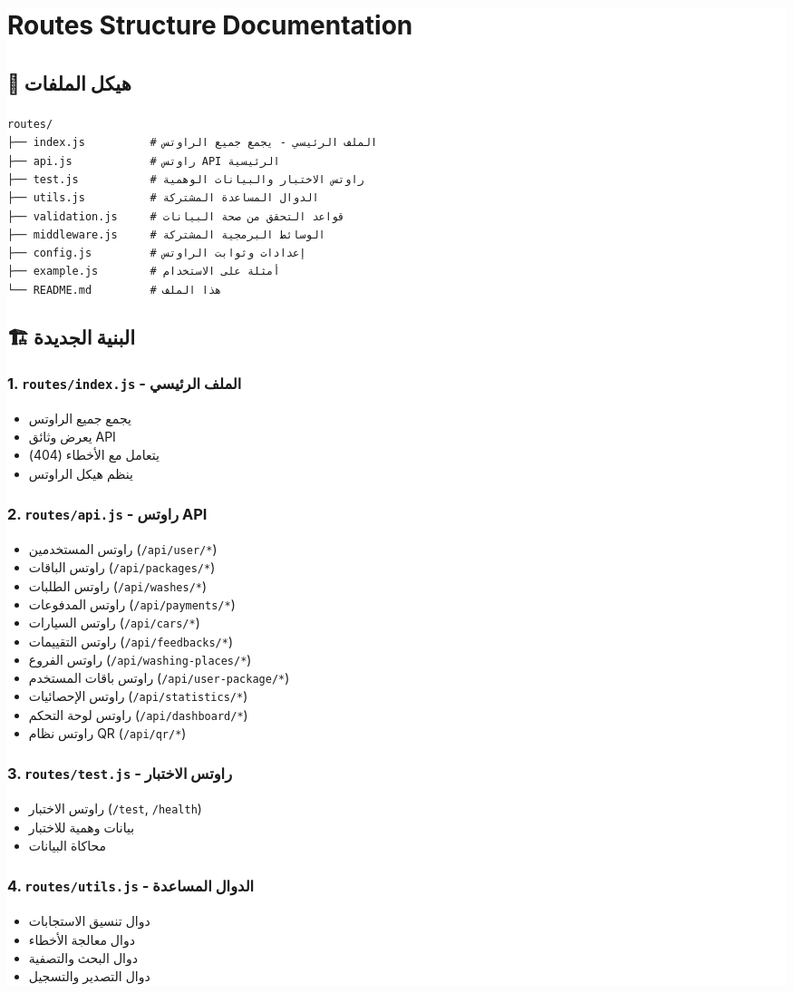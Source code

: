 # Routes Structure Documentation

## 📁 **هيكل الملفات**

```
routes/
├── index.js          # الملف الرئيسي - يجمع جميع الراوتس
├── api.js            # راوتس API الرئيسية
├── test.js           # راوتس الاختبار والبيانات الوهمية
├── utils.js          # الدوال المساعدة المشتركة
├── validation.js     # قواعد التحقق من صحة البيانات
├── middleware.js     # الوسائط البرمجية المشتركة
├── config.js         # إعدادات وثوابت الراوتس
├── example.js        # أمثلة على الاستخدام
└── README.md         # هذا الملف
```

## 🏗️ **البنية الجديدة**

### **1. `routes/index.js` - الملف الرئيسي**
- يجمع جميع الراوتس
- يعرض وثائق API
- يتعامل مع الأخطاء (404)
- ينظم هيكل الراوتس

### **2. `routes/api.js` - راوتس API**
- راوتس المستخدمين (`/api/user/*`)
- راوتس الباقات (`/api/packages/*`)
- راوتس الطلبات (`/api/washes/*`)
- راوتس المدفوعات (`/api/payments/*`)
- راوتس السيارات (`/api/cars/*`)
- راوتس التقييمات (`/api/feedbacks/*`)
- راوتس الفروع (`/api/washing-places/*`)
- راوتس باقات المستخدم (`/api/user-package/*`)
- راوتس الإحصائيات (`/api/statistics/*`)
- راوتس لوحة التحكم (`/api/dashboard/*`)
- راوتس نظام QR (`/api/qr/*`)

### **3. `routes/test.js` - راوتس الاختبار**
- راوتس الاختبار (`/test`, `/health`)
- بيانات وهمية للاختبار
- محاكاة البيانات

### **4. `routes/utils.js` - الدوال المساعدة**
- دوال تنسيق الاستجابات
- دوال معالجة الأخطاء
- دوال البحث والتصفية
- دوال التصدير والتسجيل
